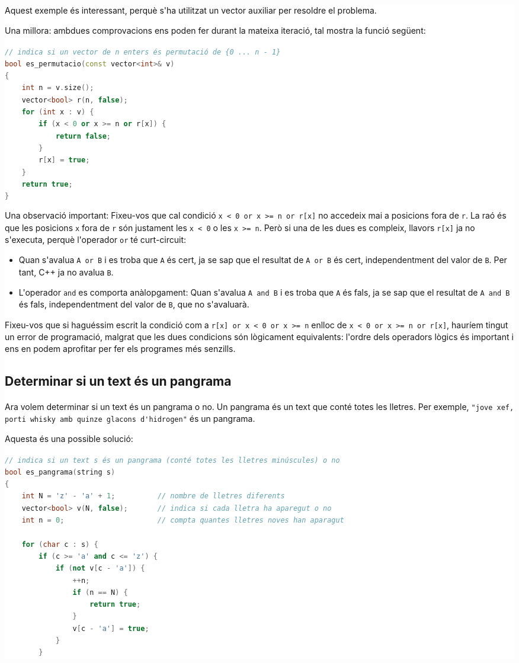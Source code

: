 Aquest exemple és interessant, perquè s'ha utilitzat un vector auxiliar per
resoldre el problema.

Una millora: ambdues comprovacions ens poden fer durant la mateixa iteració, tal mostra la funció
següent:

```c++
// indica si un vector de n enters és permutació de {0 ... n - 1}
bool es_permutacio(const vector<int>& v)
{
    int n = v.size();
    vector<bool> r(n, false);
    for (int x : v) {
        if (x < 0 or x >= n or r[x]) {
            return false;
        }
        r[x] = true;
    }
    return true;
}
```

Una observació important: Fixeu-vos que cal condició `x < 0 or x >= n or r[x]` no
accedeix mai a posicions fora de `r`. La raó és que les posicions `x` fora de
`r` són justament les `x < 0` o les  `x >= n`.  Però si una de les dues es compleix,
llavors  `r[x]` ja no s'executa, perquè l'operador `or` té curt-circuit:

- Quan s'avalua `A or B` i es troba que `A` és cert, ja se sap que el resultat
de  `A or B` és cert, independentment del valor de `B`. Per tant, C++ ja no avalua
`B`.

- L'operador `and` es comporta anàlopgament:
Quan s'avalua `A and B` i es troba que `A` és fals, ja se sap que el resultat
de  `A and B` és fals, independentment del valor de `B`, que no s'avaluarà.

Fixeu-vos que si haguéssim escrit la condició com a `r[x] or x < 0 or x >= n`  enlloc
de `x < 0 or x >= n or r[x]`, hauríem tingut un error de programació, malgrat
que les dues condicions són lògicament equivalents: l'ordre dels operadors lògics
és important i ens en podem aprofitar per fer els programes més senzills.



## Determinar si un text és un pangrama

Ara volem determinar si un text és un pangrama o no.
Un pangrama és un text que conté totes les lletres. Per exemple,
`"jove xef, porti whisky amb quinze glacons d'hidrogen"` és un pangrama.

Aquesta és una possible solució:

```c++
// indica si un text s és un pangrama (conté totes les lletres minúscules) o no
bool es_pangrama(string s)
{
    int N = 'z' - 'a' + 1;          // nombre de lletres diferents    
    vector<bool> v(N, false);       // indica si cada lletra ha aparegut o no    
    int n = 0;                      // compta quantes lletres noves han aparagut

    for (char c : s) {
        if (c >= 'a' and c <= 'z') {
            if (not v[c - 'a']) {            
                ++n;
                if (n == N) {
                    return true;
                }
                v[c - 'a'] = true;
            }            
        }
```